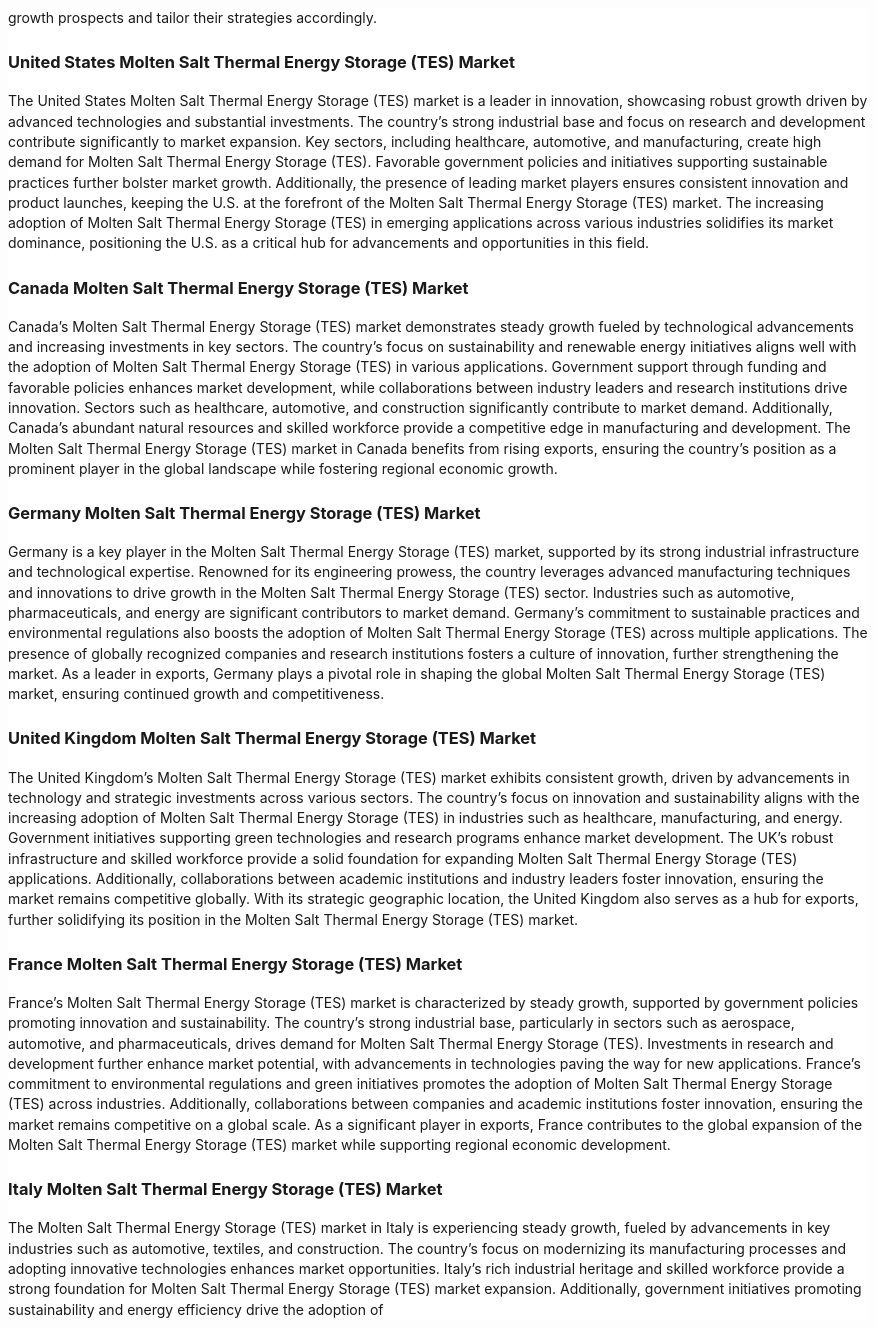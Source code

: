 growth prospects and tailor their strategies accordingly.</p><h3>United States Molten Salt Thermal Energy Storage (TES) Market</h3><p>The United States Molten Salt Thermal Energy Storage (TES) market is a leader in innovation, showcasing robust growth driven by advanced technologies and substantial investments. The country&rsquo;s strong industrial base and focus on research and development contribute significantly to market expansion. Key sectors, including healthcare, automotive, and manufacturing, create high demand for Molten Salt Thermal Energy Storage (TES). Favorable government policies and initiatives supporting sustainable practices further bolster market growth. Additionally, the presence of leading market players ensures consistent innovation and product launches, keeping the U.S. at the forefront of the Molten Salt Thermal Energy Storage (TES) market. The increasing adoption of Molten Salt Thermal Energy Storage (TES) in emerging applications across various industries solidifies its market dominance, positioning the U.S. as a critical hub for advancements and opportunities in this field.</p><h3>Canada Molten Salt Thermal Energy Storage (TES) Market</h3><p>Canada&rsquo;s Molten Salt Thermal Energy Storage (TES) market demonstrates steady growth fueled by technological advancements and increasing investments in key sectors. The country&rsquo;s focus on sustainability and renewable energy initiatives aligns well with the adoption of Molten Salt Thermal Energy Storage (TES) in various applications. Government support through funding and favorable policies enhances market development, while collaborations between industry leaders and research institutions drive innovation. Sectors such as healthcare, automotive, and construction significantly contribute to market demand. Additionally, Canada&rsquo;s abundant natural resources and skilled workforce provide a competitive edge in manufacturing and development. The Molten Salt Thermal Energy Storage (TES) market in Canada benefits from rising exports, ensuring the country&rsquo;s position as a prominent player in the global landscape while fostering regional economic growth.</p><h3>Germany Molten Salt Thermal Energy Storage (TES) Market</h3><p>Germany is a key player in the Molten Salt Thermal Energy Storage (TES) market, supported by its strong industrial infrastructure and technological expertise. Renowned for its engineering prowess, the country leverages advanced manufacturing techniques and innovations to drive growth in the Molten Salt Thermal Energy Storage (TES) sector. Industries such as automotive, pharmaceuticals, and energy are significant contributors to market demand. Germany&rsquo;s commitment to sustainable practices and environmental regulations also boosts the adoption of Molten Salt Thermal Energy Storage (TES) across multiple applications. The presence of globally recognized companies and research institutions fosters a culture of innovation, further strengthening the market. As a leader in exports, Germany plays a pivotal role in shaping the global Molten Salt Thermal Energy Storage (TES) market, ensuring continued growth and competitiveness.</p><h3>United Kingdom Molten Salt Thermal Energy Storage (TES) Market</h3><p>The United Kingdom&rsquo;s Molten Salt Thermal Energy Storage (TES) market exhibits consistent growth, driven by advancements in technology and strategic investments across various sectors. The country&rsquo;s focus on innovation and sustainability aligns with the increasing adoption of Molten Salt Thermal Energy Storage (TES) in industries such as healthcare, manufacturing, and energy. Government initiatives supporting green technologies and research programs enhance market development. The UK&rsquo;s robust infrastructure and skilled workforce provide a solid foundation for expanding Molten Salt Thermal Energy Storage (TES) applications. Additionally, collaborations between academic institutions and industry leaders foster innovation, ensuring the market remains competitive globally. With its strategic geographic location, the United Kingdom also serves as a hub for exports, further solidifying its position in the Molten Salt Thermal Energy Storage (TES) market.</p><h3>France Molten Salt Thermal Energy Storage (TES) Market</h3><p>France&rsquo;s Molten Salt Thermal Energy Storage (TES) market is characterized by steady growth, supported by government policies promoting innovation and sustainability. The country&rsquo;s strong industrial base, particularly in sectors such as aerospace, automotive, and pharmaceuticals, drives demand for Molten Salt Thermal Energy Storage (TES). Investments in research and development further enhance market potential, with advancements in technologies paving the way for new applications. France&rsquo;s commitment to environmental regulations and green initiatives promotes the adoption of Molten Salt Thermal Energy Storage (TES) across industries. Additionally, collaborations between companies and academic institutions foster innovation, ensuring the market remains competitive on a global scale. As a significant player in exports, France contributes to the global expansion of the Molten Salt Thermal Energy Storage (TES) market while supporting regional economic development.</p><h3>Italy Molten Salt Thermal Energy Storage (TES) Market</h3><p>The Molten Salt Thermal Energy Storage (TES) market in Italy is experiencing steady growth, fueled by advancements in key industries such as automotive, textiles, and construction. The country&rsquo;s focus on modernizing its manufacturing processes and adopting innovative technologies enhances market opportunities. Italy&rsquo;s rich industrial heritage and skilled workforce provide a strong foundation for Molten Salt Thermal Energy Storage (TES) market expansion. Additionally, government initiatives promoting sustainability and energy efficiency drive the adoption of